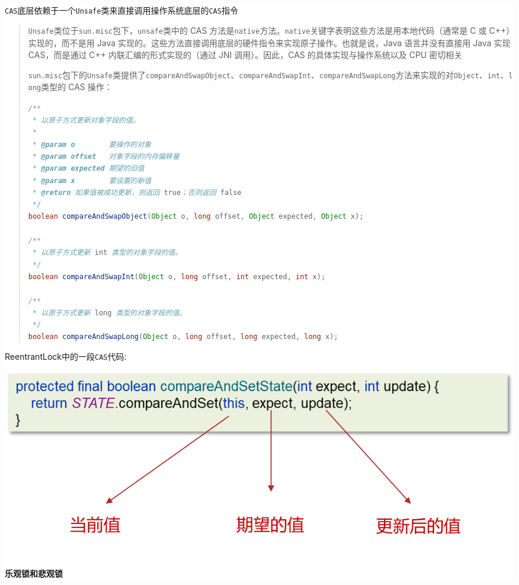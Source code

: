 `CAS`底层依赖于一个`Unsafe`类来直接调用操作系统底层的`CAS`指令

> `Unsafe`类位于`sun.misc`包下，`unsafe`类中的 CAS 方法是`native`方法。`native`关键字表明这些方法是用本地代码（通常是 C 或 C++）实现的，而不是用 Java 实现的。这些方法直接调用底层的硬件指令来实现原子操作。也就是说，Java 语言并没有直接用 Java 实现 CAS，而是通过 C++ 内联汇编的形式实现的（通过 JNI 调用）。因此，CAS 的具体实现与操作系统以及 CPU 密切相关
>
> `sun.misc`包下的`Unsafe`类提供了`compareAndSwapObject`、`compareAndSwapInt`、`compareAndSwapLong`方法来实现的对`Object`、`int`、`long`类型的 CAS 操作：
>
> ```java
> /**
>  * 以原子方式更新对象字段的值。
>  *
>  * @param o        要操作的对象
>  * @param offset   对象字段的内存偏移量
>  * @param expected 期望的旧值
>  * @param x        要设置的新值
>  * @return 如果值被成功更新，则返回 true；否则返回 false
>  */
> boolean compareAndSwapObject(Object o, long offset, Object expected, Object x);
> 
> /**
>  * 以原子方式更新 int 类型的对象字段的值。
>  */
> boolean compareAndSwapInt(Object o, long offset, int expected, int x);
> 
> /**
>  * 以原子方式更新 long 类型的对象字段的值。
>  */
> boolean compareAndSwapLong(Object o, long offset, long expected, long x);
> ```

ReentrantLock中的一段`CAS`代码:

![pic_d64bfb42.png](./多线程.assets/pic_d64bfb42.png)

#### 乐观锁和悲观锁 
